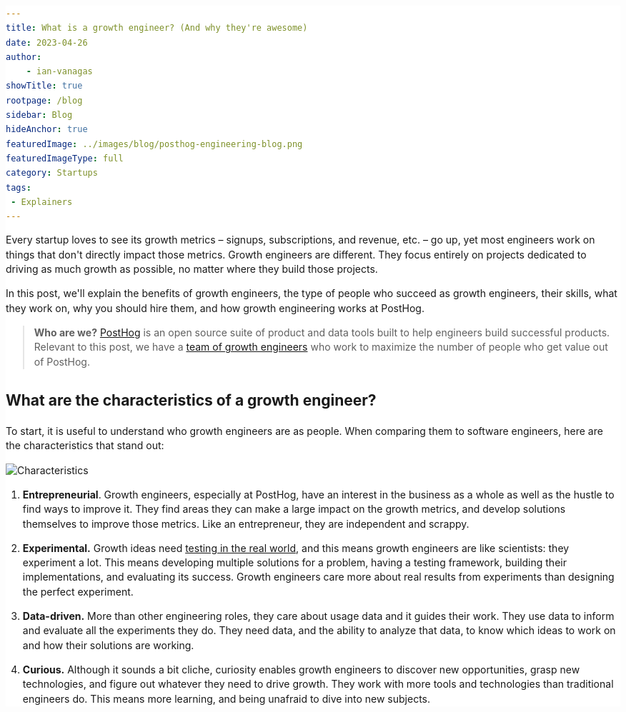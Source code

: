 ```yaml
---
title: What is a growth engineer? (And why they're awesome)
date: 2023-04-26
author:
    - ian-vanagas
showTitle: true
rootpage: /blog
sidebar: Blog
hideAnchor: true
featuredImage: ../images/blog/posthog-engineering-blog.png
featuredImageType: full
category: Startups
tags:
 - Explainers
---
```


Every startup loves to see its growth metrics – signups, subscriptions, and revenue, etc. – go up, yet most engineers work on things that don't directly impact those metrics. Growth engineers are different. They focus entirely on projects dedicated to driving as much growth as possible, no matter where they build those projects.

In this post, we'll explain the benefits of growth engineers, the type of people who succeed as growth engineers, their skills, what they work on, why you should hire them, and how growth engineering works at PostHog.

> **Who are we?** [PostHog](/) is an open source suite of product and data tools built to help engineers build successful products. Relevant to this post, we have a [team of growth engineers](/handbook/small-teams/growth) who work to maximize the number of people who get value out of PostHog.

## What are the characteristics of a growth engineer?

To start, it is useful to understand who growth engineers are as people. When comparing them to software engineers, here are the characteristics that stand out:

![Characteristics](../images/blog/what-is-a-growth-engineer/characteristics.png)

1. **Entrepreneurial**. Growth engineers, especially at PostHog, have an interest in the business as a whole as well as the hustle to find ways to improve it. They find areas they can make a large impact on the growth metrics, and develop solutions themselves to improve those metrics. Like an entrepreneur, they are independent and scrappy.

2. **Experimental.** Growth ideas need [testing in the real world](/product-engineers/testing-in-production), and this means growth engineers are like scientists: they experiment a lot. This means developing multiple solutions for a problem, having a testing framework, building their implementations, and evaluating its success. Growth engineers care more about real results from experiments than designing the perfect experiment. 

3. **Data-driven.** More than other engineering roles, they care about usage data and it guides their work. They use data to inform and evaluate all the experiments they do. They need data, and the ability to analyze that data, to know which ideas to work on and how their solutions are working.

4. **Curious.** Although it sounds a bit cliche, curiosity enables growth engineers to discover new opportunities, grasp new technologies, and figure out whatever they need to drive growth. They work with more tools and technologies than traditional engineers do. This means more learning, and being unafraid to dive into new subjects.
